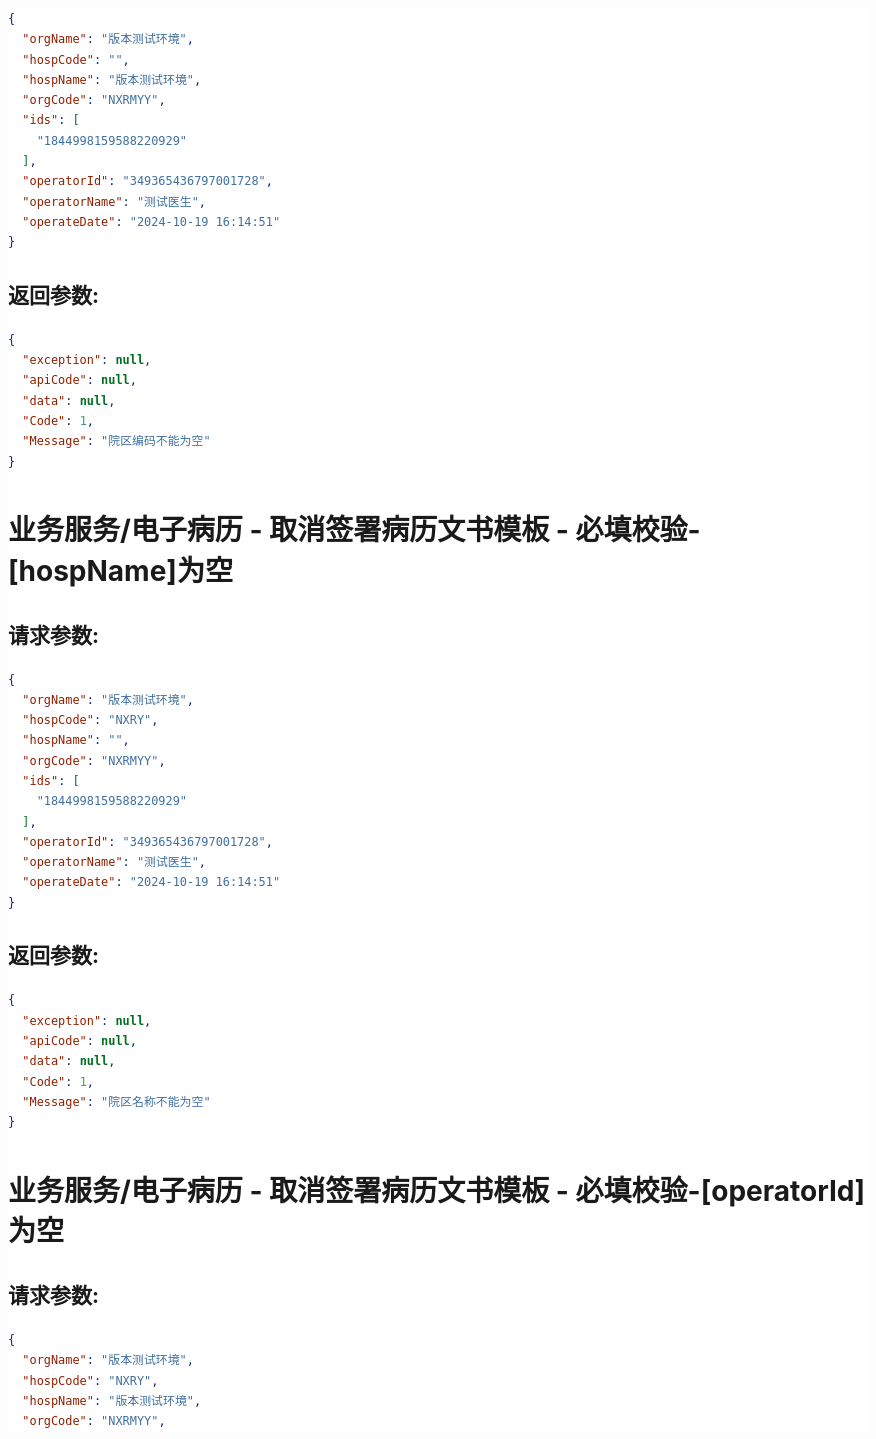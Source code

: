 ``` json
{
  "orgName": "版本测试环境",
  "hospCode": "",
  "hospName": "版本测试环境",
  "orgCode": "NXRMYY",
  "ids": [
    "1844998159588220929"
  ],
  "operatorId": "349365436797001728",
  "operatorName": "测试医生",
  "operateDate": "2024-10-19 16:14:51"
}
```
## 返回参数:
``` json
{
  "exception": null,
  "apiCode": null,
  "data": null,
  "Code": 1,
  "Message": "院区编码不能为空"
}
```
# 业务服务/电子病历 - 取消签署病历文书模板 - 必填校验-[hospName]为空
## 请求参数:
``` json
{
  "orgName": "版本测试环境",
  "hospCode": "NXRY",
  "hospName": "",
  "orgCode": "NXRMYY",
  "ids": [
    "1844998159588220929"
  ],
  "operatorId": "349365436797001728",
  "operatorName": "测试医生",
  "operateDate": "2024-10-19 16:14:51"
}
```
## 返回参数:
``` json
{
  "exception": null,
  "apiCode": null,
  "data": null,
  "Code": 1,
  "Message": "院区名称不能为空"
}
```
# 业务服务/电子病历 - 取消签署病历文书模板 - 必填校验-[operatorId]为空
## 请求参数:
``` json
{
  "orgName": "版本测试环境",
  "hospCode": "NXRY",
  "hospName": "版本测试环境",
  "orgCode": "NXRMYY",
```